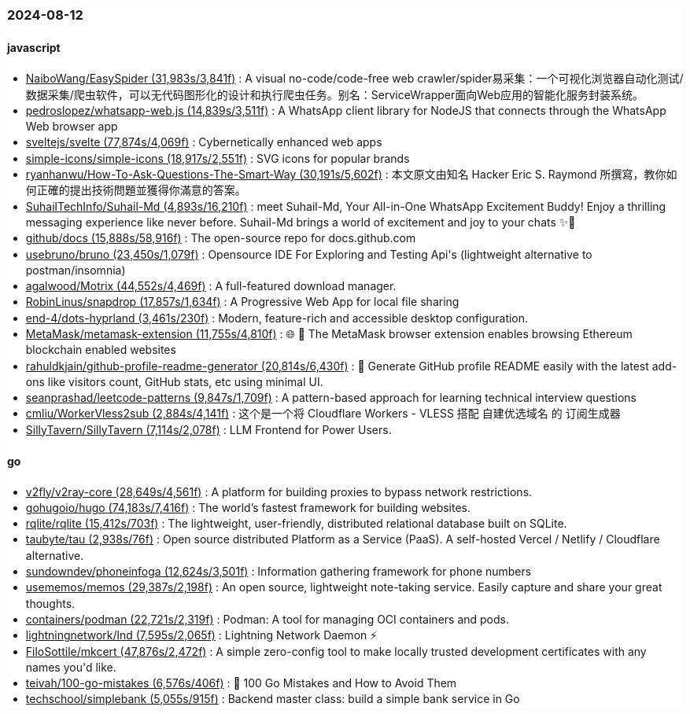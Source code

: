 ### 2024-08-12

#### javascript
* [NaiboWang/EasySpider (31,983s/3,841f)](https://github.com/NaiboWang/EasySpider) : A visual no-code/code-free web crawler/spider易采集：一个可视化浏览器自动化测试/数据采集/爬虫软件，可以无代码图形化的设计和执行爬虫任务。别名：ServiceWrapper面向Web应用的智能化服务封装系统。
* [pedroslopez/whatsapp-web.js (14,839s/3,511f)](https://github.com/pedroslopez/whatsapp-web.js) : A WhatsApp client library for NodeJS that connects through the WhatsApp Web browser app
* [sveltejs/svelte (77,874s/4,069f)](https://github.com/sveltejs/svelte) : Cybernetically enhanced web apps
* [simple-icons/simple-icons (18,917s/2,551f)](https://github.com/simple-icons/simple-icons) : SVG icons for popular brands
* [ryanhanwu/How-To-Ask-Questions-The-Smart-Way (30,191s/5,602f)](https://github.com/ryanhanwu/How-To-Ask-Questions-The-Smart-Way) : 本文原文由知名 Hacker Eric S. Raymond 所撰寫，教你如何正確的提出技術問題並獲得你滿意的答案。
* [SuhailTechInfo/Suhail-Md (4,893s/16,210f)](https://github.com/SuhailTechInfo/Suhail-Md) : meet Suhail-Md, Your All-in-One WhatsApp Excitement Buddy! Enjoy a thrilling messaging experience like never before. Suhail-Md brings a world of excitement and joy to your chats ✨🤖
* [github/docs (15,888s/58,916f)](https://github.com/github/docs) : The open-source repo for docs.github.com
* [usebruno/bruno (23,450s/1,079f)](https://github.com/usebruno/bruno) : Opensource IDE For Exploring and Testing Api's (lightweight alternative to postman/insomnia)
* [agalwood/Motrix (44,552s/4,469f)](https://github.com/agalwood/Motrix) : A full-featured download manager.
* [RobinLinus/snapdrop (17,857s/1,634f)](https://github.com/RobinLinus/snapdrop) : A Progressive Web App for local file sharing
* [end-4/dots-hyprland (3,461s/230f)](https://github.com/end-4/dots-hyprland) : Modern, feature-rich and accessible desktop configuration.
* [MetaMask/metamask-extension (11,755s/4,810f)](https://github.com/MetaMask/metamask-extension) : 🌐 🔌 The MetaMask browser extension enables browsing Ethereum blockchain enabled websites
* [rahuldkjain/github-profile-readme-generator (20,814s/6,430f)](https://github.com/rahuldkjain/github-profile-readme-generator) : 🚀 Generate GitHub profile README easily with the latest add-ons like visitors count, GitHub stats, etc using minimal UI.
* [seanprashad/leetcode-patterns (9,847s/1,709f)](https://github.com/seanprashad/leetcode-patterns) : A pattern-based approach for learning technical interview questions
* [cmliu/WorkerVless2sub (2,884s/4,141f)](https://github.com/cmliu/WorkerVless2sub) : 这个是一个将 Cloudflare Workers - VLESS 搭配 自建优选域名 的 订阅生成器
* [SillyTavern/SillyTavern (7,114s/2,078f)](https://github.com/SillyTavern/SillyTavern) : LLM Frontend for Power Users.

#### go
* [v2fly/v2ray-core (28,649s/4,561f)](https://github.com/v2fly/v2ray-core) : A platform for building proxies to bypass network restrictions.
* [gohugoio/hugo (74,183s/7,416f)](https://github.com/gohugoio/hugo) : The world’s fastest framework for building websites.
* [rqlite/rqlite (15,412s/703f)](https://github.com/rqlite/rqlite) : The lightweight, user-friendly, distributed relational database built on SQLite.
* [taubyte/tau (2,938s/76f)](https://github.com/taubyte/tau) : Open source distributed Platform as a Service (PaaS). A self-hosted Vercel / Netlify / Cloudflare alternative.
* [sundowndev/phoneinfoga (12,624s/3,501f)](https://github.com/sundowndev/phoneinfoga) : Information gathering framework for phone numbers
* [usememos/memos (29,387s/2,198f)](https://github.com/usememos/memos) : An open source, lightweight note-taking service. Easily capture and share your great thoughts.
* [containers/podman (22,721s/2,319f)](https://github.com/containers/podman) : Podman: A tool for managing OCI containers and pods.
* [lightningnetwork/lnd (7,595s/2,065f)](https://github.com/lightningnetwork/lnd) : Lightning Network Daemon ⚡️
* [FiloSottile/mkcert (47,876s/2,472f)](https://github.com/FiloSottile/mkcert) : A simple zero-config tool to make locally trusted development certificates with any names you'd like.
* [teivah/100-go-mistakes (6,576s/406f)](https://github.com/teivah/100-go-mistakes) : 📖 100 Go Mistakes and How to Avoid Them
* [techschool/simplebank (5,055s/915f)](https://github.com/techschool/simplebank) : Backend master class: build a simple bank service in Go